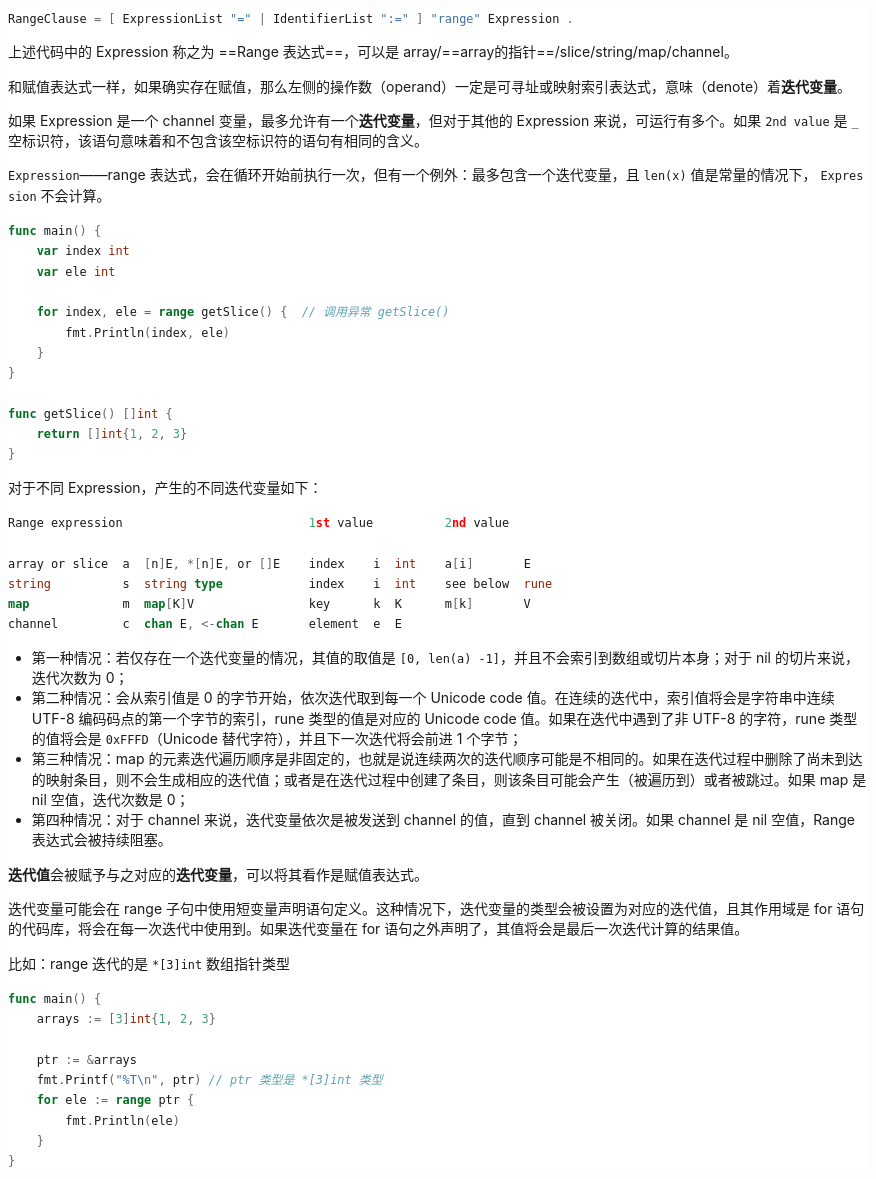 ~~~go
RangeClause = [ ExpressionList "=" | IdentifierList ":=" ] "range" Expression .
~~~

上述代码中的 Expression 称之为 ==Range 表达式==，可以是 array/==array的指针==/slice/string/map/channel。

和赋值表达式一样，如果确实存在赋值，那么左侧的操作数（operand）一定是可寻址或映射索引表达式，意味（denote）着**迭代变量**。

如果 Expression 是一个 channel 变量，最多允许有一个**迭代变量**，但对于其他的 Expression 来说，可运行有多个。如果 `2nd value` 是 `_` 空标识符，该语句意味着和不包含该空标识符的语句有相同的含义。

`Expression`——range 表达式，会在循环开始前执行一次，但有一个例外：最多包含一个迭代变量，且 `len(x)` 值是常量的情况下， `Expression` 不会计算。

~~~go
func main() {
    var index int
	var ele int

	for index, ele = range getSlice() {  // 调用异常 getSlice()
		fmt.Println(index, ele)
	}
}

func getSlice() []int {
	return []int{1, 2, 3}
}
~~~

对于不同 Expression，产生的不同迭代变量如下：

~~~go
Range expression                          1st value          2nd value

array or slice  a  [n]E, *[n]E, or []E    index    i  int    a[i]       E
string          s  string type            index    i  int    see below  rune
map             m  map[K]V                key      k  K      m[k]       V
channel         c  chan E, <-chan E       element  e  E
~~~

* 第一种情况：若仅存在一个迭代变量的情况，其值的取值是 `[0, len(a) -1]`，并且不会索引到数组或切片本身；对于 nil 的切片来说，迭代次数为 0；
* 第二种情况：会从索引值是 0 的字节开始，依次迭代取到每一个 Unicode code 值。在连续的迭代中，索引值将会是字符串中连续 UTF-8 编码码点的第一个字节的索引，rune 类型的值是对应的 Unicode code 值。如果在迭代中遇到了非 UTF-8 的字符，rune 类型的值将会是 `0xFFFD`（Unicode 替代字符），并且下一次迭代将会前进 1 个字节；
* 第三种情况：map 的元素迭代遍历顺序是非固定的，也就是说连续两次的迭代顺序可能是不相同的。如果在迭代过程中删除了尚未到达的映射条目，则不会生成相应的迭代值；或者是在迭代过程中创建了条目，则该条目可能会产生（被遍历到）或者被跳过。如果 map 是 nil 空值，迭代次数是 0；
* 第四种情况：对于 channel 来说，迭代变量依次是被发送到 channel 的值，直到 channel 被关闭。如果 channel 是 nil 空值，Range 表达式会被持续阻塞。

**迭代值**会被赋予与之对应的**迭代变量**，可以将其看作是赋值表达式。

迭代变量可能会在 range 子句中使用短变量声明语句定义。这种情况下，迭代变量的类型会被设置为对应的迭代值，且其作用域是 for 语句的代码库，将会在每一次迭代中使用到。如果迭代变量在 for 语句之外声明了，其值将会是最后一次迭代计算的结果值。

比如：range 迭代的是 `*[3]int` 数组指针类型

~~~go
func main() {
	arrays := [3]int{1, 2, 3}

	ptr := &arrays
	fmt.Printf("%T\n", ptr) // ptr 类型是 *[3]int 类型
	for ele := range ptr {
		fmt.Println(ele)
	}
}
~~~
